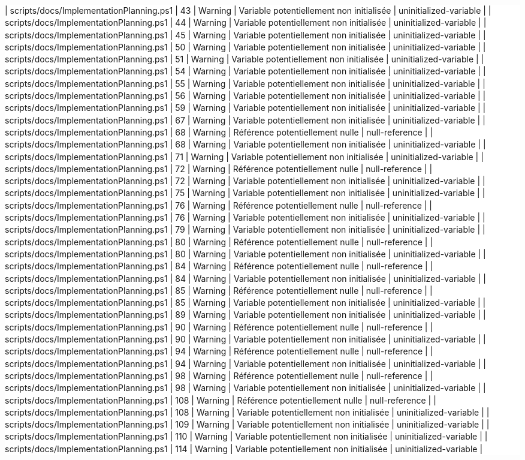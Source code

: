 | scripts/docs/ImplementationPlanning.ps1 | 43 | Warning | Variable potentiellement non initialisée | uninitialized-variable |
| scripts/docs/ImplementationPlanning.ps1 | 44 | Warning | Variable potentiellement non initialisée | uninitialized-variable |
| scripts/docs/ImplementationPlanning.ps1 | 45 | Warning | Variable potentiellement non initialisée | uninitialized-variable |
| scripts/docs/ImplementationPlanning.ps1 | 50 | Warning | Variable potentiellement non initialisée | uninitialized-variable |
| scripts/docs/ImplementationPlanning.ps1 | 51 | Warning | Variable potentiellement non initialisée | uninitialized-variable |
| scripts/docs/ImplementationPlanning.ps1 | 54 | Warning | Variable potentiellement non initialisée | uninitialized-variable |
| scripts/docs/ImplementationPlanning.ps1 | 55 | Warning | Variable potentiellement non initialisée | uninitialized-variable |
| scripts/docs/ImplementationPlanning.ps1 | 56 | Warning | Variable potentiellement non initialisée | uninitialized-variable |
| scripts/docs/ImplementationPlanning.ps1 | 59 | Warning | Variable potentiellement non initialisée | uninitialized-variable |
| scripts/docs/ImplementationPlanning.ps1 | 67 | Warning | Variable potentiellement non initialisée | uninitialized-variable |
| scripts/docs/ImplementationPlanning.ps1 | 68 | Warning | Référence potentiellement nulle | null-reference |
| scripts/docs/ImplementationPlanning.ps1 | 68 | Warning | Variable potentiellement non initialisée | uninitialized-variable |
| scripts/docs/ImplementationPlanning.ps1 | 71 | Warning | Variable potentiellement non initialisée | uninitialized-variable |
| scripts/docs/ImplementationPlanning.ps1 | 72 | Warning | Référence potentiellement nulle | null-reference |
| scripts/docs/ImplementationPlanning.ps1 | 72 | Warning | Variable potentiellement non initialisée | uninitialized-variable |
| scripts/docs/ImplementationPlanning.ps1 | 75 | Warning | Variable potentiellement non initialisée | uninitialized-variable |
| scripts/docs/ImplementationPlanning.ps1 | 76 | Warning | Référence potentiellement nulle | null-reference |
| scripts/docs/ImplementationPlanning.ps1 | 76 | Warning | Variable potentiellement non initialisée | uninitialized-variable |
| scripts/docs/ImplementationPlanning.ps1 | 79 | Warning | Variable potentiellement non initialisée | uninitialized-variable |
| scripts/docs/ImplementationPlanning.ps1 | 80 | Warning | Référence potentiellement nulle | null-reference |
| scripts/docs/ImplementationPlanning.ps1 | 80 | Warning | Variable potentiellement non initialisée | uninitialized-variable |
| scripts/docs/ImplementationPlanning.ps1 | 84 | Warning | Référence potentiellement nulle | null-reference |
| scripts/docs/ImplementationPlanning.ps1 | 84 | Warning | Variable potentiellement non initialisée | uninitialized-variable |
| scripts/docs/ImplementationPlanning.ps1 | 85 | Warning | Référence potentiellement nulle | null-reference |
| scripts/docs/ImplementationPlanning.ps1 | 85 | Warning | Variable potentiellement non initialisée | uninitialized-variable |
| scripts/docs/ImplementationPlanning.ps1 | 89 | Warning | Variable potentiellement non initialisée | uninitialized-variable |
| scripts/docs/ImplementationPlanning.ps1 | 90 | Warning | Référence potentiellement nulle | null-reference |
| scripts/docs/ImplementationPlanning.ps1 | 90 | Warning | Variable potentiellement non initialisée | uninitialized-variable |
| scripts/docs/ImplementationPlanning.ps1 | 94 | Warning | Référence potentiellement nulle | null-reference |
| scripts/docs/ImplementationPlanning.ps1 | 94 | Warning | Variable potentiellement non initialisée | uninitialized-variable |
| scripts/docs/ImplementationPlanning.ps1 | 98 | Warning | Référence potentiellement nulle | null-reference |
| scripts/docs/ImplementationPlanning.ps1 | 98 | Warning | Variable potentiellement non initialisée | uninitialized-variable |
| scripts/docs/ImplementationPlanning.ps1 | 108 | Warning | Référence potentiellement nulle | null-reference |
| scripts/docs/ImplementationPlanning.ps1 | 108 | Warning | Variable potentiellement non initialisée | uninitialized-variable |
| scripts/docs/ImplementationPlanning.ps1 | 109 | Warning | Variable potentiellement non initialisée | uninitialized-variable |
| scripts/docs/ImplementationPlanning.ps1 | 110 | Warning | Variable potentiellement non initialisée | uninitialized-variable |
| scripts/docs/ImplementationPlanning.ps1 | 114 | Warning | Variable potentiellement non initialisée | uninitialized-variable |